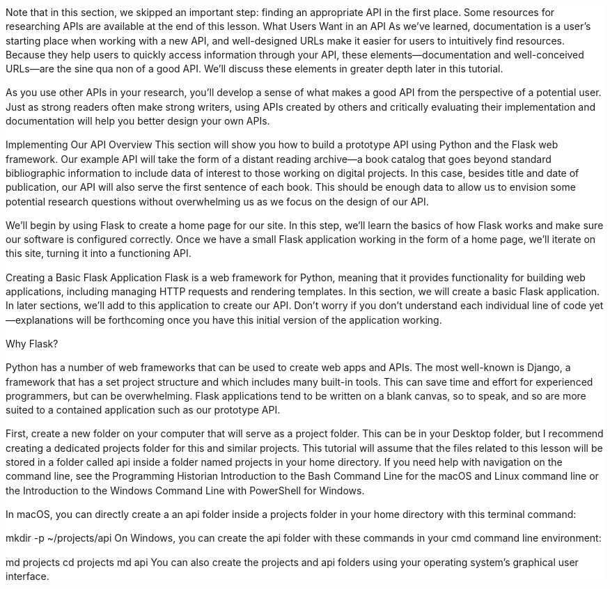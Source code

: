 Note that in this section, we skipped an important step: finding an appropriate API in the first place. Some resources for researching APIs are available at the end of this lesson.
What Users Want in an API
As we’ve learned, documentation is a user’s starting place when working with a new API, and well-designed URLs make it easier for users to intuitively find resources. Because they help users to quickly access information through your API, these elements—documentation and well-conceived URLs—are the sine qua non of a good API. We’ll discuss these elements in greater depth later in this tutorial.

As you use other APIs in your research, you’ll develop a sense of what makes a good API from the perspective of a potential user. Just as strong readers often make strong writers, using APIs created by others and critically evaluating their implementation and documentation will help you better design your own APIs.

Implementing Our API
Overview
This section will show you how to build a prototype API using Python and the Flask web framework. Our example API will take the form of a distant reading archive—a book catalog that goes beyond standard bibliographic information to include data of interest to those working on digital projects. In this case, besides title and date of publication, our API will also serve the first sentence of each book. This should be enough data to allow us to envision some potential research questions without overwhelming us as we focus on the design of our API.

We’ll begin by using Flask to create a home page for our site. In this step, we’ll learn the basics of how Flask works and make sure our software is configured correctly. Once we have a small Flask application working in the form of a home page, we’ll iterate on this site, turning it into a functioning API.

Creating a Basic Flask Application
Flask is a web framework for Python, meaning that it provides functionality for building web applications, including managing HTTP requests and rendering templates. In this section, we will create a basic Flask application. In later sections, we’ll add to this application to create our API. Don’t worry if you don’t understand each individual line of code yet—explanations will be forthcoming once you have this initial version of the application working.

Why Flask?

Python has a number of web frameworks that can be used to create web apps and APIs. The most well-known is Django, a framework that has a set project structure and which includes many built-in tools. This can save time and effort for experienced programmers, but can be overwhelming. Flask applications tend to be written on a blank canvas, so to speak, and so are more suited to a contained application such as our prototype API.

First, create a new folder on your computer that will serve as a project folder. This can be in your Desktop folder, but I recommend creating a dedicated projects folder for this and similar projects. This tutorial will assume that the files related to this lesson will be stored in a folder called api inside a folder named projects in your home directory. If you need help with navigation on the command line, see the Programming Historian Introduction to the Bash Command Line for the macOS and Linux command line or the Introduction to the Windows Command Line with PowerShell for Windows.

In macOS, you can directly create a an api folder inside a projects folder in your home directory with this terminal command:

mkdir -p ~/projects/api
On Windows, you can create the api folder with these commands in your cmd command line environment:

md projects
cd projects
md api
You can also create the projects and api folders using your operating system’s graphical user interface.
